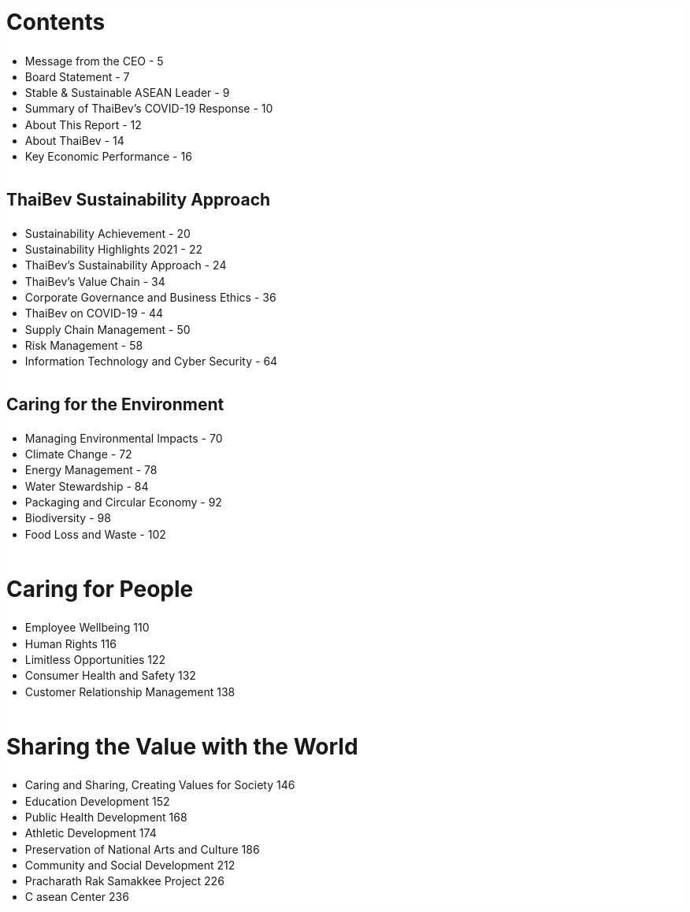 # Contents

- Message from the CEO - 5
- Board Statement - 7
- Stable & Sustainable ASEAN Leader - 9
- Summary of ThaiBev’s COVID-19 Response - 10
- About This Report - 12
- About ThaiBev - 14
- Key Economic Performance - 16

## ThaiBev Sustainability Approach

- Sustainability Achievement - 20
- Sustainability Highlights 2021 - 22
- ThaiBev’s Sustainability Approach - 24
- ThaiBev’s Value Chain - 34
- Corporate Governance and Business Ethics - 36
- ThaiBev on COVID-19 - 44
- Supply Chain Management - 50
- Risk Management - 58
- Information Technology and Cyber Security - 64

## Caring for the Environment

- Managing Environmental Impacts - 70
- Climate Change - 72
- Energy Management - 78
- Water Stewardship - 84
- Packaging and Circular Economy - 92
- Biodiversity - 98
- Food Loss and Waste - 102

# Caring for People

- Employee Wellbeing 110
- Human Rights 116
- Limitless Opportunities 122
- Consumer Health and Safety 132
- Customer Relationship Management 138

# Sharing the Value with the World

- Caring and Sharing, Creating Values for Society 146
- Education Development 152
- Public Health Development 168
- Athletic Development 174
- Preservation of National Arts and Culture 186
- Community and Social Development 212
- Pracharath Rak Samakkee Project 226
- C asean Center 236
